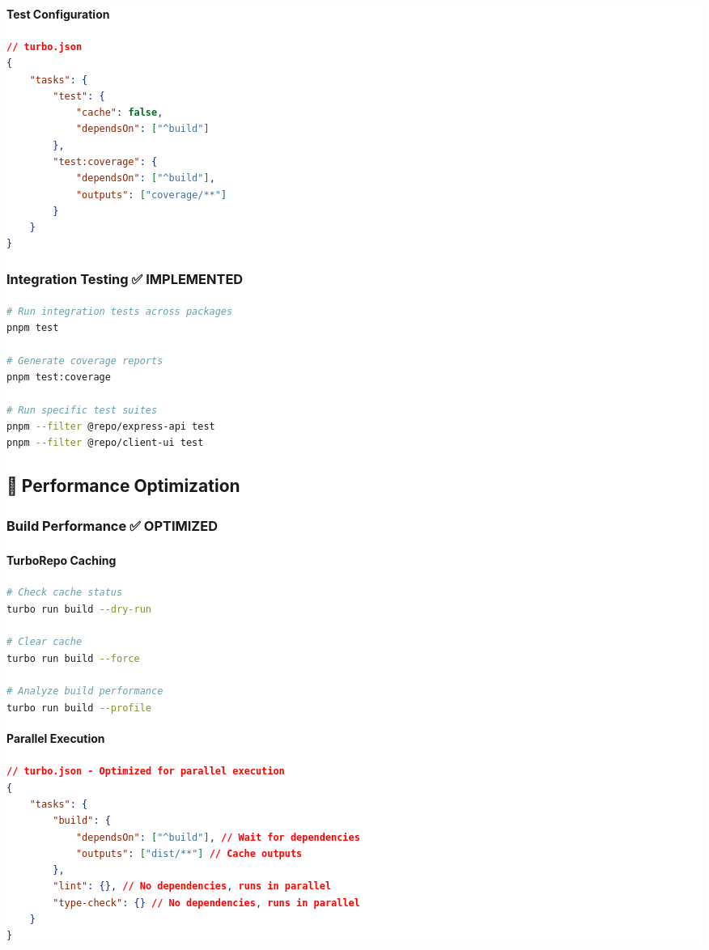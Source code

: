 #### Test Configuration

```json
// turbo.json
{
	"tasks": {
		"test": {
			"cache": false,
			"dependsOn": ["^build"]
		},
		"test:coverage": {
			"dependsOn": ["^build"],
			"outputs": ["coverage/**"]
		}
	}
}
```

### Integration Testing ✅ IMPLEMENTED

```bash
# Run integration tests across packages
pnpm test

# Generate coverage reports
pnpm test:coverage

# Run specific test suites
pnpm --filter @repo/express-api test
pnpm --filter @repo/client-ui test
```

## 🚀 Performance Optimization

### Build Performance ✅ OPTIMIZED

#### TurboRepo Caching

```bash
# Check cache status
turbo run build --dry-run

# Clear cache
turbo run build --force

# Analyze build performance
turbo run build --profile
```

#### Parallel Execution

```json
// turbo.json - Optimized for parallel execution
{
	"tasks": {
		"build": {
			"dependsOn": ["^build"], // Wait for dependencies
			"outputs": ["dist/**"] // Cache outputs
		},
		"lint": {}, // No dependencies, runs in parallel
		"type-check": {} // No dependencies, runs in parallel
	}
}
```
